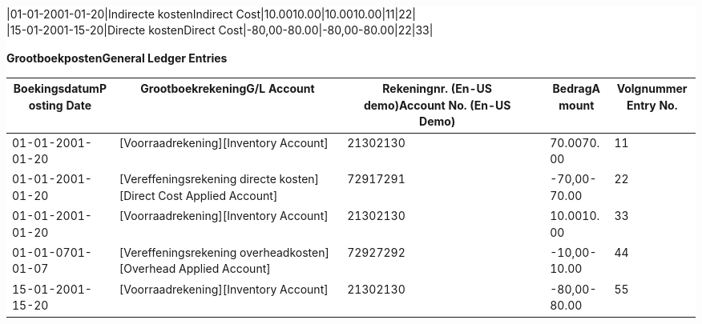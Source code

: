 |<span data-ttu-id="fdb7d-216">01-01-20</span><span class="sxs-lookup"><span data-stu-id="fdb7d-216">01-01-20</span></span>|<span data-ttu-id="fdb7d-217">Indirecte kosten</span><span class="sxs-lookup"><span data-stu-id="fdb7d-217">Indirect Cost</span></span>|<span data-ttu-id="fdb7d-218">10.00</span><span class="sxs-lookup"><span data-stu-id="fdb7d-218">10.00</span></span>|<span data-ttu-id="fdb7d-219">10.00</span><span class="sxs-lookup"><span data-stu-id="fdb7d-219">10.00</span></span>|<span data-ttu-id="fdb7d-220">1</span><span class="sxs-lookup"><span data-stu-id="fdb7d-220">1</span></span>|<span data-ttu-id="fdb7d-221">2</span><span class="sxs-lookup"><span data-stu-id="fdb7d-221">2</span></span>|  
|<span data-ttu-id="fdb7d-222">15-01-20</span><span class="sxs-lookup"><span data-stu-id="fdb7d-222">01-15-20</span></span>|<span data-ttu-id="fdb7d-223">Directe kosten</span><span class="sxs-lookup"><span data-stu-id="fdb7d-223">Direct Cost</span></span>|<span data-ttu-id="fdb7d-224">-80,00</span><span class="sxs-lookup"><span data-stu-id="fdb7d-224">-80.00</span></span>|<span data-ttu-id="fdb7d-225">-80,00</span><span class="sxs-lookup"><span data-stu-id="fdb7d-225">-80.00</span></span>|<span data-ttu-id="fdb7d-226">2</span><span class="sxs-lookup"><span data-stu-id="fdb7d-226">2</span></span>|<span data-ttu-id="fdb7d-227">3</span><span class="sxs-lookup"><span data-stu-id="fdb7d-227">3</span></span>|  

 <span data-ttu-id="fdb7d-228">**Grootboekposten**</span><span class="sxs-lookup"><span data-stu-id="fdb7d-228">**General Ledger Entries**</span></span>  

|<span data-ttu-id="fdb7d-229">Boekingsdatum</span><span class="sxs-lookup"><span data-stu-id="fdb7d-229">Posting Date</span></span>|<span data-ttu-id="fdb7d-230">Grootboekrekening</span><span class="sxs-lookup"><span data-stu-id="fdb7d-230">G/L Account</span></span>|<span data-ttu-id="fdb7d-231">Rekeningnr. (En-US demo)</span><span class="sxs-lookup"><span data-stu-id="fdb7d-231">Account No. (En-US Demo)</span></span>||<span data-ttu-id="fdb7d-232">Bedrag</span><span class="sxs-lookup"><span data-stu-id="fdb7d-232">Amount</span></span>|<span data-ttu-id="fdb7d-233">Volgnummer</span><span class="sxs-lookup"><span data-stu-id="fdb7d-233">Entry No.</span></span>|  
|------------------|------------------|---------------------------------|-|------------|---------------|  
|<span data-ttu-id="fdb7d-234">01-01-20</span><span class="sxs-lookup"><span data-stu-id="fdb7d-234">01-01-20</span></span>|<span data-ttu-id="fdb7d-235">[Voorraadrekening]</span><span class="sxs-lookup"><span data-stu-id="fdb7d-235">[Inventory Account]</span></span>|<span data-ttu-id="fdb7d-236">2130</span><span class="sxs-lookup"><span data-stu-id="fdb7d-236">2130</span></span>||<span data-ttu-id="fdb7d-237">70.00</span><span class="sxs-lookup"><span data-stu-id="fdb7d-237">70.00</span></span>|<span data-ttu-id="fdb7d-238">1</span><span class="sxs-lookup"><span data-stu-id="fdb7d-238">1</span></span>|  
|<span data-ttu-id="fdb7d-239">01-01-20</span><span class="sxs-lookup"><span data-stu-id="fdb7d-239">01-01-20</span></span>|<span data-ttu-id="fdb7d-240">[Vereffeningsrekening directe kosten]</span><span class="sxs-lookup"><span data-stu-id="fdb7d-240">[Direct Cost Applied Account]</span></span>|<span data-ttu-id="fdb7d-241">7291</span><span class="sxs-lookup"><span data-stu-id="fdb7d-241">7291</span></span>||<span data-ttu-id="fdb7d-242">-70,00</span><span class="sxs-lookup"><span data-stu-id="fdb7d-242">-70.00</span></span>|<span data-ttu-id="fdb7d-243">2</span><span class="sxs-lookup"><span data-stu-id="fdb7d-243">2</span></span>|  
|<span data-ttu-id="fdb7d-244">01-01-20</span><span class="sxs-lookup"><span data-stu-id="fdb7d-244">01-01-20</span></span>|<span data-ttu-id="fdb7d-245">[Voorraadrekening]</span><span class="sxs-lookup"><span data-stu-id="fdb7d-245">[Inventory Account]</span></span>|<span data-ttu-id="fdb7d-246">2130</span><span class="sxs-lookup"><span data-stu-id="fdb7d-246">2130</span></span>||<span data-ttu-id="fdb7d-247">10.00</span><span class="sxs-lookup"><span data-stu-id="fdb7d-247">10.00</span></span>|<span data-ttu-id="fdb7d-248">3</span><span class="sxs-lookup"><span data-stu-id="fdb7d-248">3</span></span>|  
|<span data-ttu-id="fdb7d-249">01-01-07</span><span class="sxs-lookup"><span data-stu-id="fdb7d-249">01-01-07</span></span>|<span data-ttu-id="fdb7d-250">[Vereffeningsrekening overheadkosten]</span><span class="sxs-lookup"><span data-stu-id="fdb7d-250">[Overhead Applied Account]</span></span>|<span data-ttu-id="fdb7d-251">7292</span><span class="sxs-lookup"><span data-stu-id="fdb7d-251">7292</span></span>||<span data-ttu-id="fdb7d-252">-10,00</span><span class="sxs-lookup"><span data-stu-id="fdb7d-252">-10.00</span></span>|<span data-ttu-id="fdb7d-253">4</span><span class="sxs-lookup"><span data-stu-id="fdb7d-253">4</span></span>|  
|<span data-ttu-id="fdb7d-254">15-01-20</span><span class="sxs-lookup"><span data-stu-id="fdb7d-254">01-15-20</span></span>|<span data-ttu-id="fdb7d-255">[Voorraadrekening]</span><span class="sxs-lookup"><span data-stu-id="fdb7d-255">[Inventory Account]</span></span>|<span data-ttu-id="fdb7d-256">2130</span><span class="sxs-lookup"><span data-stu-id="fdb7d-256">2130</span></span>||<span data-ttu-id="fdb7d-257">-80,00</span><span class="sxs-lookup"><span data-stu-id="fdb7d-257">-80.00</span></span>|<span data-ttu-id="fdb7d-258">5</span><span class="sxs-lookup"><span data-stu-id="fdb7d-258">5</span></span>|  